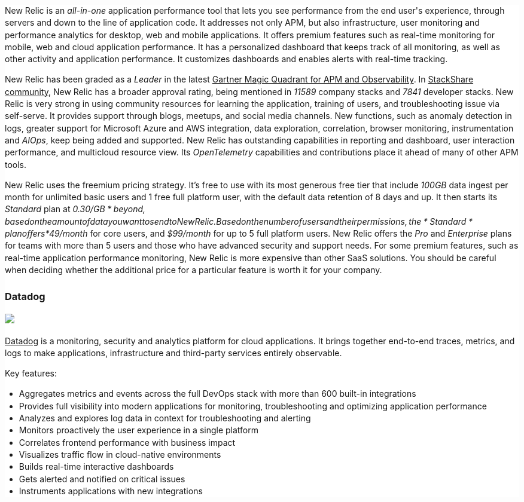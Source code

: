 New Relic is an *all-in-one* application performance tool that lets you see performance from the end user's experience, through servers and down to the line of application code. It addresses not only APM, but also infrastructure, user monitoring and performance analytics for desktop, web and mobile applications. It offers premium features such as real-time monitoring for mobile, web and cloud application performance. It has a personalized dashboard that keeps track of all monitoring, as well as other activity and application performance. It customizes dashboards and enables alerts with real-time tracking.

New Relic has been graded as a *Leader* in the latest [Gartner Magic Quadrant for APM and Observability](https://newrelic.com/blog/nerd-life/gartner-magic-quadrant-22). In [StackShare community](https://stackshare.io/new-relic#stacks), New Relic has a broader approval rating, being mentioned in *11589* company stacks and *7841* developer stacks. New Relic is very strong in using community resources for learning the application, training of users, and troubleshooting issue via self-serve. It provides support through blogs, meetups, and social media channels. New functions, such as anomaly detection in logs, greater support for Microsoft Azure and AWS integration, data exploration, correlation, browser monitoring, instrumentation and _AIOps_, keep being added and supported. New Relic has outstanding capabilities in reporting and dashboard, user interaction performance, and multicloud resource view. Its _OpenTelemetry_ capabilities and contributions place it ahead of many of other APM tools.

New Relic uses the freemium pricing strategy. It’s free to use with its most generous free tier that include *100GB* data ingest per month for unlimited basic users and 1 free full platform user, with the default data retention of 8 days and up. It then starts its *Standard* plan at *$0.30/GB* beyond, based on the amount of data you want to send to New Relic. Based on the number of users and their permissions, the *Standard* plan offers *$49/month* for core users, and *$99/month* for up to 5 full platform users. New Relic offers the *Pro* and *Enterprise* plans for teams with more than 5 users and those who have  advanced security and support needs. For some premium features, such as real-time application performance monitoring, New Relic is more expensive than other SaaS solutions. You should be careful when deciding whether the additional price for a particular feature is worth it for your company.

### **Datadog**

![](/img/datadog.png)

[Datadog](https://www.datadoghq.com/) is a monitoring, security and analytics platform for cloud applications. It brings together end-to-end traces, metrics, and logs to make applications, infrastructure and third-party services entirely observable. 

Key features:

* Aggregates metrics and events across the full DevOps stack with more than 600 built-in integrations
* Provides full visibility into modern applications for monitoring, troubleshooting and optimizing application performance
* Analyzes and explores log data in context for troubleshooting and alerting
* Monitors proactively the user experience in a single platform
* Correlates frontend performance with business impact
* Visualizes traffic flow in cloud-native environments
* Builds real-time interactive dashboards
* Gets alerted and notified on critical issues
* Instruments applications with new integrations
